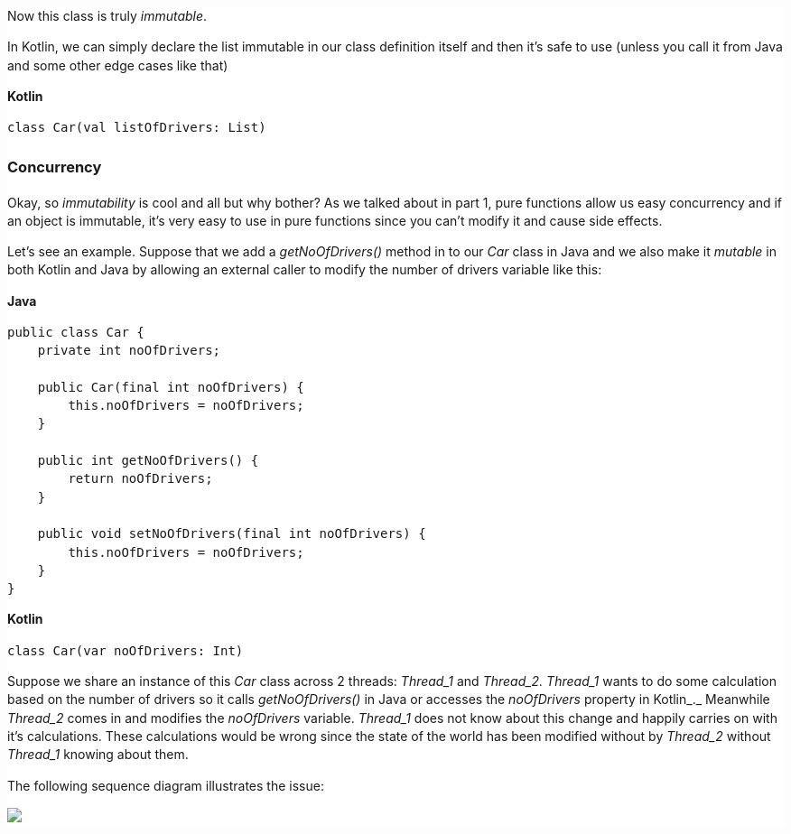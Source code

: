 Now this class is truly _immutable_.

In Kotlin, we can simply declare the list immutable in our class definition itself and then it’s safe to use (unless you call it from Java and some other edge cases like that)

**Kotlin**

<pre name="ff3f" id="ff3f" class="graf graf--pre graf-after--p">class Car(val listOfDrivers: List<String>)</pre>

### Concurrency

Okay, so _immutability_ is cool and all but why bother? As we talked about in part 1, pure functions allow us easy concurrency and if an object is immutable, it’s very easy to use in pure functions since you can’t modify it and cause side effects.

Let’s see an example. Suppose that we add a _getNoOfDrivers()_ method in to our _Car_ class in Java and we also make it _mutable_ in both Kotlin and Java by allowing an external caller to modify the number of drivers variable like this:

**Java**

<pre name="59b1" id="59b1" class="graf graf--pre graf-after--p">public class Car {  
    private int noOfDrivers;  

    public Car(final int noOfDrivers) {  
        this.noOfDrivers = noOfDrivers;  
    }  

    public int getNoOfDrivers() {  
        return noOfDrivers;  
    }  

    public void setNoOfDrivers(final int noOfDrivers) {  
        this.noOfDrivers = noOfDrivers;  
    }  
}</pre>

**Kotlin**

<pre name="9e62" id="9e62" class="graf graf--pre graf-after--p">class Car(var noOfDrivers: Int)</pre>

Suppose we share an instance of this _Car_ class across 2 threads: _Thread_1_ and _Thread_2\. Thread_1_ wants to do some calculation based on the number of drivers so it calls _getNoOfDrivers()_ in Java or accesses the _noOfDrivers_ property in Kotlin_._ Meanwhile _Thread_2_ comes in and modifies the _noOfDrivers_ variable. _Thread_1_ does not know about this change and happily carries on with it’s calculations. These calculations would be wrong since the state of the world has been modified without by _Thread_2_ without _Thread_1_ knowing about them.

The following sequence diagram illustrates the issue:







![](https://cdn-images-1.medium.com/max/2000/1*PXDu-vgwZ6hmh96lc5TYOg.png)
